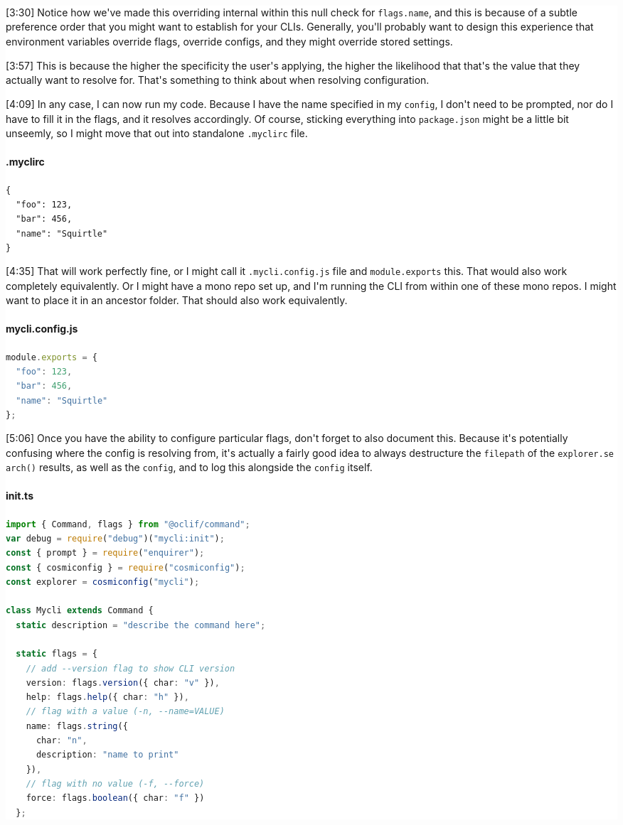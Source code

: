 [3:30] Notice how we've made this overriding internal within this null check for `flags.name`, and this is because of a subtle preference order that you might want to establish for your CLIs. Generally, you'll probably want to design this experience that environment variables override flags, override configs, and they might override stored settings.

[3:57] This is because the higher the specificity the user's applying, the higher the likelihood that that's the value that they actually want to resolve for. That's something to think about when resolving configuration.

[4:09] In any case, I can now run my code. Because I have the name specified in my `config`, I don't need to be prompted, nor do I have to fill it in the flags, and it resolves accordingly. Of course, sticking everything into `package.json` might be a little bit unseemly, so I might move that out into standalone `.myclirc` file.

#### .myclirc
```
{
  "foo": 123,
  "bar": 456,
  "name": "Squirtle"
}
```

[4:35] That will work perfectly fine, or I might call it `.mycli.config.js` file and `module.exports` this. That would also work completely equivalently. Or I might have a mono repo set up, and I'm running the CLI from within one of these mono repos. I might want to place it in an ancestor folder. That should also work equivalently.

#### mycli.config.js
```js
module.exports = {
  "foo": 123,
  "bar": 456,
  "name": "Squirtle"
};
```

[5:06] Once you have the ability to configure particular flags, don't forget to also document this. Because it's potentially confusing where the config is resolving from, it's actually a fairly good idea to always destructure the `filepath` of the `explorer.search()` results, as well as the `config`, and to log this alongside the `config` itself.

#### init.ts
```typescript
import { Command, flags } from "@oclif/command";
var debug = require("debug")("mycli:init");
const { prompt } = require("enquirer");
const { cosmiconfig } = require("cosmiconfig");
const explorer = cosmiconfig("mycli");

class Mycli extends Command {
  static description = "describe the command here";

  static flags = {
    // add --version flag to show CLI version
    version: flags.version({ char: "v" }),
    help: flags.help({ char: "h" }),
    // flag with a value (-n, --name=VALUE)
    name: flags.string({
      char: "n",
      description: "name to print"
    }),
    // flag with no value (-f, --force)
    force: flags.boolean({ char: "f" })
  };

```
